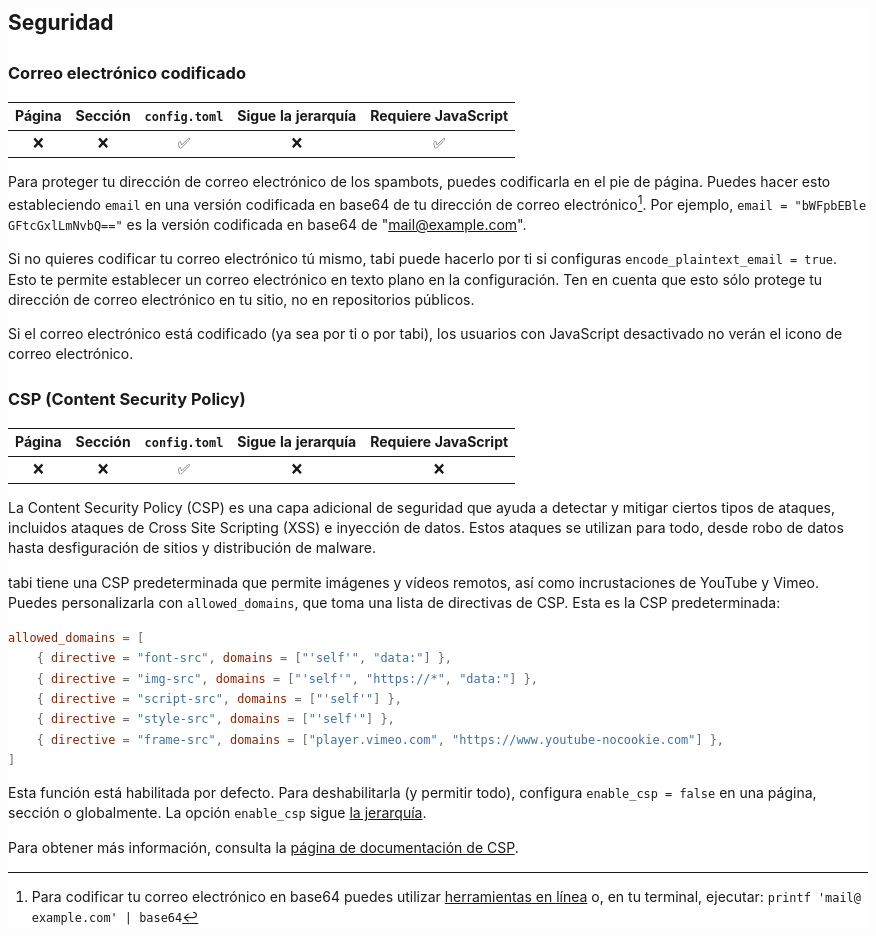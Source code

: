 ## Seguridad

### Correo electrónico codificado

| Página | Sección | `config.toml` | Sigue la jerarquía | Requiere JavaScript |
|:------:|:-------:|:-------------:|:------------------:|:-------------------:|
|   ❌   |   ❌    |      ✅       |         ❌         |         ✅          |

Para proteger tu dirección de correo electrónico de los spambots, puedes codificarla en el pie de página. Puedes hacer esto estableciendo `email` en una versión codificada en base64 de tu dirección de correo electrónico[^2]. Por ejemplo, `email = "bWFpbEBleGFtcGxlLmNvbQ=="` es la versión codificada en base64 de "mail@example.com".

Si no quieres codificar tu correo electrónico tú mismo, tabi puede hacerlo por ti si configuras `encode_plaintext_email = true`. Esto te permite establecer un correo electrónico en texto plano en la configuración. Ten en cuenta que esto sólo protege tu dirección de correo electrónico en tu sitio, no en repositorios públicos.

Si el correo electrónico está codificado (ya sea por ti o por tabi), los usuarios con JavaScript desactivado no verán el icono de correo electrónico.

### CSP (Content Security Policy)

| Página | Sección | `config.toml` | Sigue la jerarquía | Requiere JavaScript |
|:------:|:-------:|:-------------:|:------------------:|:-------------------:|
|   ❌   |   ❌    |      ✅       |         ❌         |         ❌          |

La Content Security Policy (CSP) es una capa adicional de seguridad que ayuda a detectar y mitigar ciertos tipos de ataques, incluidos ataques de Cross Site Scripting (XSS) e inyección de datos. Estos ataques se utilizan para todo, desde robo de datos hasta desfiguración de sitios y distribución de malware.

tabi tiene una CSP predeterminada que permite imágenes y vídeos remotos, así como incrustaciones de YouTube y Vimeo. Puedes personalizarla con `allowed_domains`, que toma una lista de directivas de CSP. Esta es la CSP predeterminada:

```toml
allowed_domains = [
    { directive = "font-src", domains = ["'self'", "data:"] },
    { directive = "img-src", domains = ["'self'", "https://*", "data:"] },
    { directive = "script-src", domains = ["'self'"] },
    { directive = "style-src", domains = ["'self'"] },
    { directive = "frame-src", domains = ["player.vimeo.com", "https://www.youtube-nocookie.com"] },
]
```

Esta función está habilitada por defecto. Para deshabilitarla (y permitir todo), configura `enable_csp = false` en una página, sección o globalmente. La opción `enable_csp` sigue [la jerarquía](#jerarquia-de-configuracion).

Para obtener más información, consulta la [página de documentación de CSP](@/blog/security/index.es.md).


[^1]: Si estás utilizando un repositorio Git remoto, es posible que quieras automatizar el proceso de actualización del campo `updated`. Aquí tienes una guía para eso: [Zola Git Hook: actualizando las fechas de las publicaciones](https://osc.garden/es/blog/zola-date-git-hook/).
[^2]: Para codificar tu correo electrónico en base64 puedes utilizar [herramientas en línea](https://www.base64encode.org/) o, en tu terminal, ejecutar: `printf 'mail@example.com' | base64`